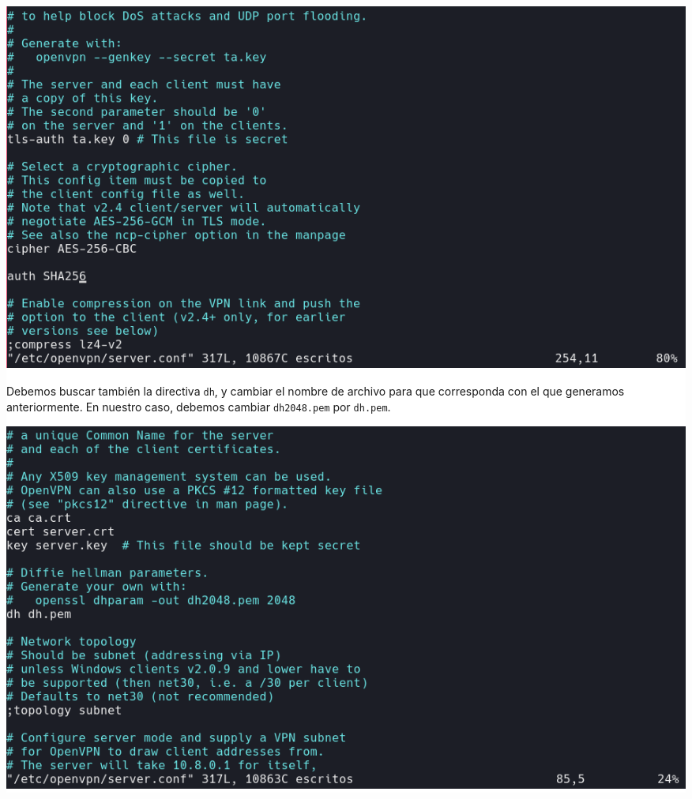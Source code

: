 ![](img/auth-256.png)



Debemos buscar también la directiva `dh`, y cambiar el nombre de archivo para que corresponda con el que generamos anteriormente. En nuestro caso, debemos cambiar `dh2048.pem` por `dh.pem`.

![](img/dh-pem.png)
